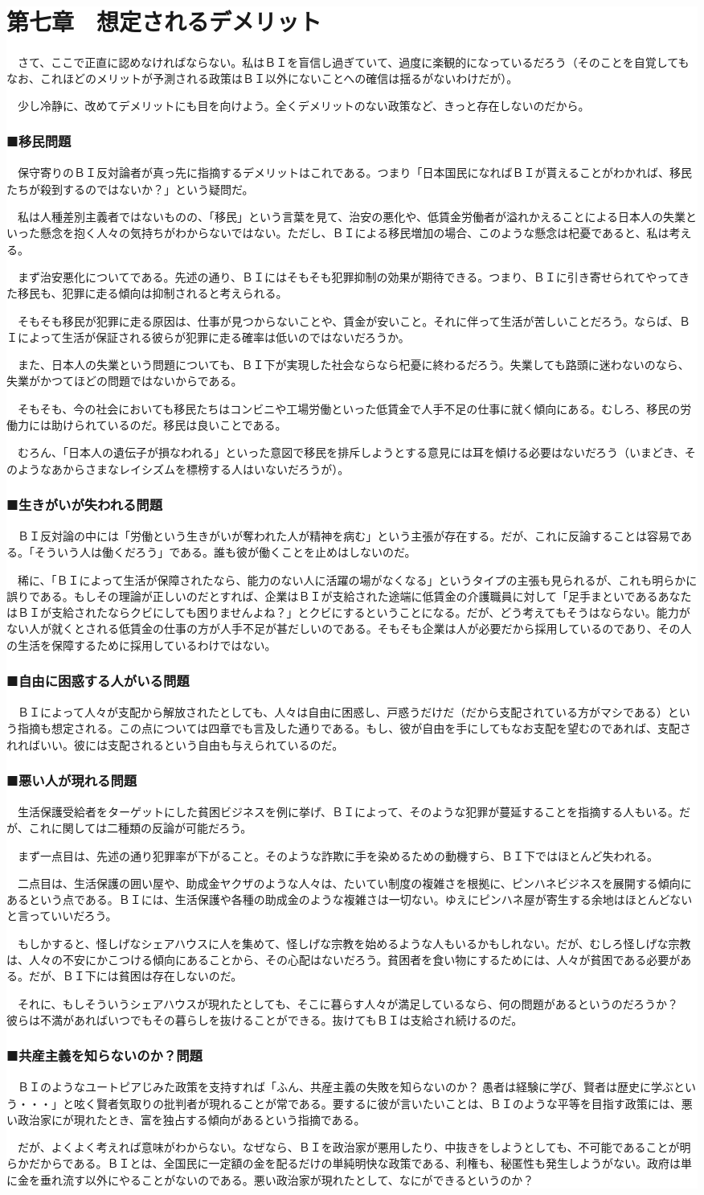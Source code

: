 # 第七章　想定されるデメリット

　さて、ここで正直に認めなければならない。私はＢＩを盲信し過ぎていて、過度に楽観的になっているだろう（そのことを自覚してもなお、これほどのメリットが予測される政策はＢＩ以外にないことへの確信は揺るがないわけだが）。

　少し冷静に、改めてデメリットにも目を向けよう。全くデメリットのない政策など、きっと存在しないのだから。

### ■移民問題
　保守寄りのＢＩ反対論者が真っ先に指摘するデメリットはこれである。つまり「日本国民になればＢＩが貰えることがわかれば、移民たちが殺到するのではないか？」という疑問だ。

　私は人種差別主義者ではないものの、「移民」という言葉を見て、治安の悪化や、低賃金労働者が溢れかえることによる日本人の失業といった懸念を抱く人々の気持ちがわからないではない。ただし、ＢＩによる移民増加の場合、このような懸念は杞憂であると、私は考える。

　まず治安悪化についてである。先述の通り、ＢＩにはそもそも犯罪抑制の効果が期待できる。つまり、ＢＩに引き寄せられてやってきた移民も、犯罪に走る傾向は抑制されると考えられる。

　そもそも移民が犯罪に走る原因は、仕事が見つからないことや、賃金が安いこと。それに伴って生活が苦しいことだろう。ならば、ＢＩによって生活が保証される彼らが犯罪に走る確率は低いのではないだろうか。

　また、日本人の失業という問題についても、ＢＩ下が実現した社会ならなら杞憂に終わるだろう。失業しても路頭に迷わないのなら、失業がかつてほどの問題ではないからである。

　そもそも、今の社会においても移民たちはコンビニや工場労働といった低賃金で人手不足の仕事に就く傾向にある。むしろ、移民の労働力には助けられているのだ。移民は良いことである。

　むろん、「日本人の遺伝子が損なわれる」といった意図で移民を排斥しようとする意見には耳を傾ける必要はないだろう（いまどき、そのようなあからさまなレイシズムを標榜する人はいないだろうが）。

### ■生きがいが失われる問題
　ＢＩ反対論の中には「労働という生きがいが奪われた人が精神を病む」という主張が存在する。だが、これに反論することは容易である。「そういう人は働くだろう」である。誰も彼が働くことを止めはしないのだ。

　稀に、「ＢＩによって生活が保障されたなら、能力のない人に活躍の場がなくなる」というタイプの主張も見られるが、これも明らかに誤りである。もしその理論が正しいのだとすれば、企業はＢＩが支給された途端に低賃金の介護職員に対して「足手まといであるあなたはＢＩが支給されたならクビにしても困りませんよね？」とクビにするということになる。だが、どう考えてもそうはならない。能力がない人が就くとされる低賃金の仕事の方が人手不足が甚だしいのである。そもそも企業は人が必要だから採用しているのであり、その人の生活を保障するために採用しているわけではない。

### ■自由に困惑する人がいる問題
　ＢＩによって人々が支配から解放されたとしても、人々は自由に困惑し、戸惑うだけだ（だから支配されている方がマシである）という指摘も想定される。この点については四章でも言及した通りである。もし、彼が自由を手にしてもなお支配を望むのであれば、支配されればいい。彼には支配されるという自由も与えられているのだ。

### ■悪い人が現れる問題
　生活保護受給者をターゲットにした貧困ビジネスを例に挙げ、ＢＩによって、そのような犯罪が蔓延することを指摘する人もいる。だが、これに関しては二種類の反論が可能だろう。

　まず一点目は、先述の通り犯罪率が下がること。そのような詐欺に手を染めるための動機すら、ＢＩ下ではほとんど失われる。

　二点目は、生活保護の囲い屋や、助成金ヤクザのような人々は、たいてい制度の複雑さを根拠に、ピンハネビジネスを展開する傾向にあるという点である。ＢＩには、生活保護や各種の助成金のような複雑さは一切ない。ゆえにピンハネ屋が寄生する余地はほとんどないと言っていいだろう。

　もしかすると、怪しげなシェアハウスに人を集めて、怪しげな宗教を始めるような人もいるかもしれない。だが、むしろ怪しげな宗教は、人々の不安にかこつける傾向にあることから、その心配はないだろう。貧困者を食い物にするためには、人々が貧困である必要がある。だが、ＢＩ下には貧困は存在しないのだ。

　それに、もしそういうシェアハウスが現れたとしても、そこに暮らす人々が満足しているなら、何の問題があるというのだろうか？　彼らは不満があればいつでもその暮らしを抜けることができる。抜けてもＢＩは支給され続けるのだ。

### ■共産主義を知らないのか？問題
　ＢＩのようなユートピアじみた政策を支持すれば「ふん、共産主義の失敗を知らないのか？ 愚者は経験に学び、賢者は歴史に学ぶという・・・」と呟く賢者気取りの批判者が現れることが常である。要するに彼が言いたいことは、ＢＩのような平等を目指す政策には、悪い政治家にが現れたとき、富を独占する傾向があるという指摘である。

　だが、よくよく考えれば意味がわからない。なぜなら、ＢＩを政治家が悪用したり、中抜きをしようとしても、不可能であることが明らかだからである。ＢＩとは、全国民に一定額の金を配るだけの単純明快な政策である、利権も、秘匿性も発生しようがない。政府は単に金を垂れ流す以外にやることがないのである。悪い政治家が現れたとして、なにができるというのか？
